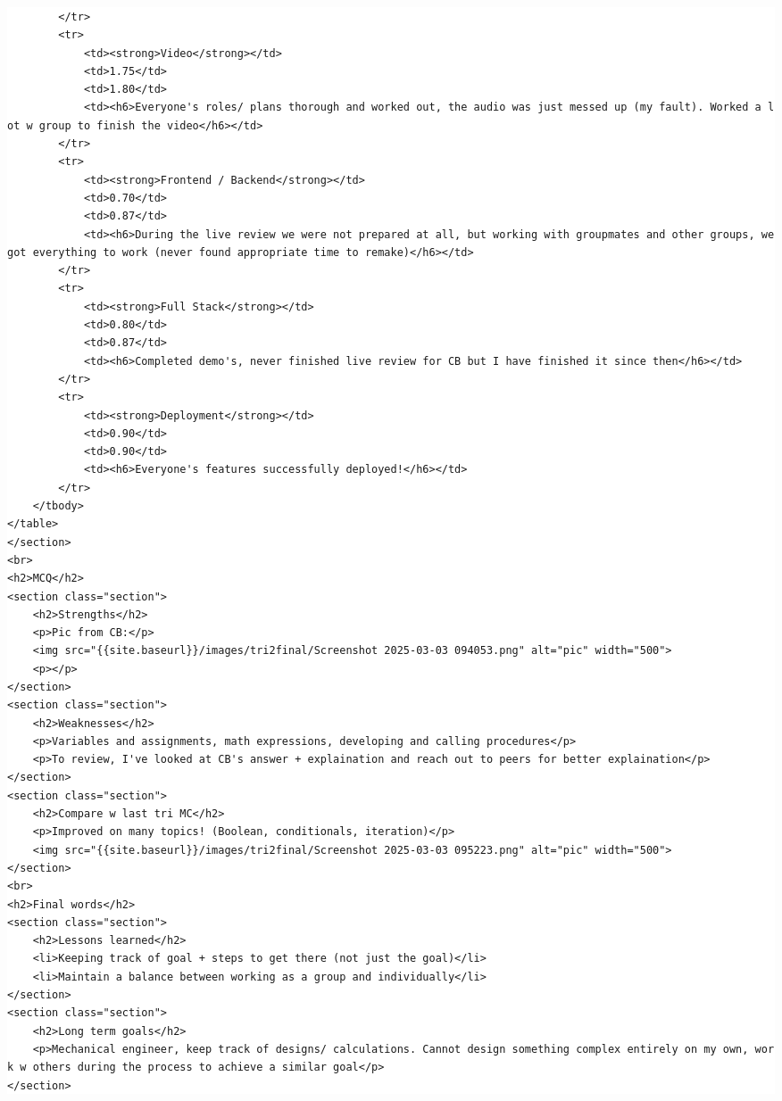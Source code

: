             </tr>
            <tr>
                <td><strong>Video</strong></td>
                <td>1.75</td>
                <td>1.80</td>
                <td><h6>Everyone's roles/ plans thorough and worked out, the audio was just messed up (my fault). Worked a lot w group to finish the video</h6></td>
            </tr>
            <tr>
                <td><strong>Frontend / Backend</strong></td>
                <td>0.70</td>
                <td>0.87</td>
                <td><h6>During the live review we were not prepared at all, but working with groupmates and other groups, we got everything to work (never found appropriate time to remake)</h6></td>
            </tr>
            <tr>
                <td><strong>Full Stack</strong></td>
                <td>0.80</td>
                <td>0.87</td>
                <td><h6>Completed demo's, never finished live review for CB but I have finished it since then</h6></td>
            </tr>
            <tr>
                <td><strong>Deployment</strong></td>
                <td>0.90</td>
                <td>0.90</td>
                <td><h6>Everyone's features successfully deployed!</h6></td>
            </tr>
        </tbody>
    </table>
    </section>
    <br>
    <h2>MCQ</h2>
    <section class="section">
        <h2>Strengths</h2>
        <p>Pic from CB:</p>
        <img src="{{site.baseurl}}/images/tri2final/Screenshot 2025-03-03 094053.png" alt="pic" width="500">
        <p></p>
    </section>  
    <section class="section">
        <h2>Weaknesses</h2>
        <p>Variables and assignments, math expressions, developing and calling procedures</p>
        <p>To review, I've looked at CB's answer + explaination and reach out to peers for better explaination</p>
    </section> 
    <section class="section">
        <h2>Compare w last tri MC</h2>
        <p>Improved on many topics! (Boolean, conditionals, iteration)</p>
        <img src="{{site.baseurl}}/images/tri2final/Screenshot 2025-03-03 095223.png" alt="pic" width="500">
    </section>    
    <br>
    <h2>Final words</h2>
    <section class="section">
        <h2>Lessons learned</h2>
        <li>Keeping track of goal + steps to get there (not just the goal)</li>
        <li>Maintain a balance between working as a group and individually</li>
    </section>
    <section class="section">
        <h2>Long term goals</h2>
        <p>Mechanical engineer, keep track of designs/ calculations. Cannot design something complex entirely on my own, work w others during the process to achieve a similar goal</p>
    </section> 